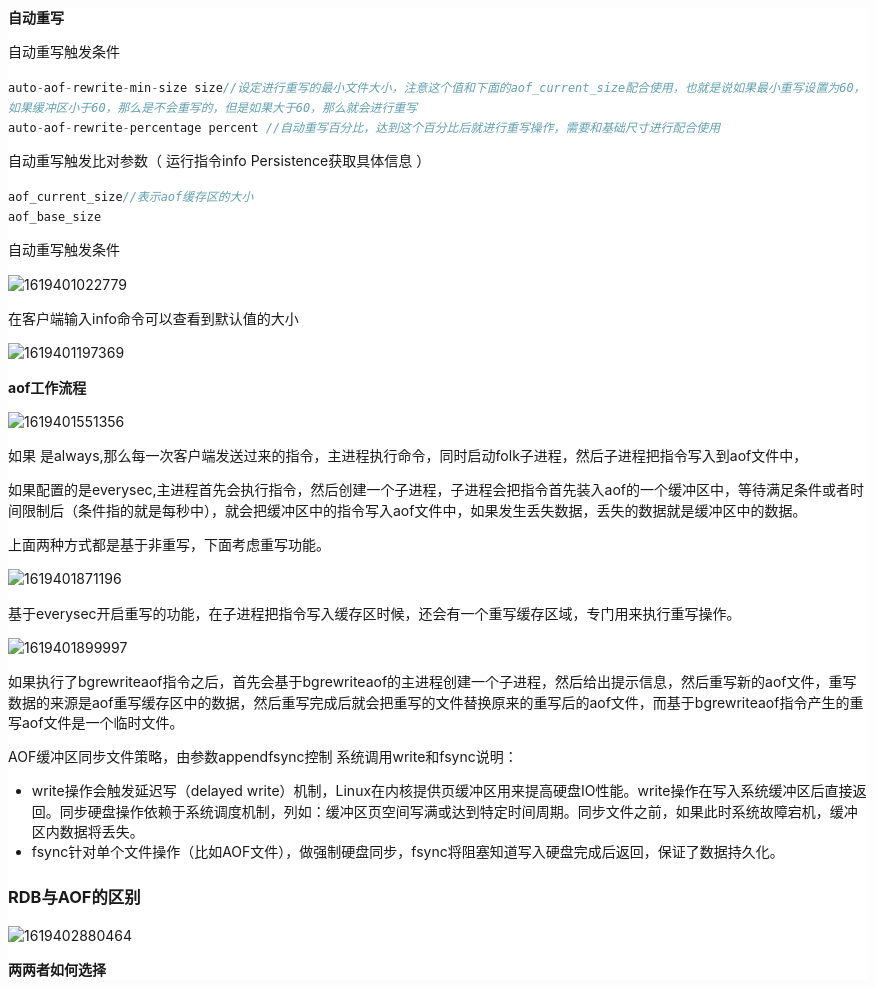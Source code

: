 **自动重写**

自动重写触发条件

~~~ java
auto-aof-rewrite-min-size size//设定进行重写的最小文件大小，注意这个值和下面的aof_current_size配合使用，也就是说如果最小重写设置为60，如果缓冲区小于60，那么是不会重写的，但是如果大于60，那么就会进行重写
auto-aof-rewrite-percentage percent //自动重写百分比，达到这个百分比后就进行重写操作，需要和基础尺寸进行配合使用
~~~

自动重写触发比对参数（ 运行指令info Persistence获取具体信息 ）

~~~ java
aof_current_size//表示aof缓存区的大小
aof_base_size
~~~

自动重写触发条件

![1619401022779](https://tprzfbucket.oss-cn-beijing.aliyuncs.com/hadoop/202112/25/182619-868441.png)

在客户端输入info命令可以查看到默认值的大小

![1619401197369](https://tprzfbucket.oss-cn-beijing.aliyuncs.com/hadoop/202104/26/093959-585284.png)

**aof工作流程**

![1619401551356](https://tprzfbucket.oss-cn-beijing.aliyuncs.com/hadoop/202112/25/182629-400902.png)

如果 是always,那么每一次客户端发送过来的指令，主进程执行命令，同时启动folk子进程，然后子进程把指令写入到aof文件中，

如果配置的是everysec,主进程首先会执行指令，然后创建一个子进程，子进程会把指令首先装入aof的一个缓冲区中，等待满足条件或者时间限制后（条件指的就是每秒中），就会把缓冲区中的指令写入aof文件中，如果发生丢失数据，丢失的数据就是缓冲区中的数据。

上面两种方式都是基于非重写，下面考虑重写功能。

![1619401871196](https://tprzfbucket.oss-cn-beijing.aliyuncs.com/hadoop/202104/26/095114-663786.png)

基于everysec开启重写的功能，在子进程把指令写入缓存区时候，还会有一个重写缓存区域，专门用来执行重写操作。

![1619401899997](https://tprzfbucket.oss-cn-beijing.aliyuncs.com/hadoop/202112/25/182658-414704.png)

如果执行了bgrewriteaof指令之后，首先会基于bgrewriteaof的主进程创建一个子进程，然后给出提示信息，然后重写新的aof文件，重写数据的来源是aof重写缓存区中的数据，然后重写完成后就会把重写的文件替换原来的重写后的aof文件，而基于bgrewriteaof指令产生的重写aof文件是一个临时文件。

AOF缓冲区同步文件策略，由参数appendfsync控制
系统调用write和fsync说明：

- write操作会触发延迟写（delayed write）机制，Linux在内核提供页缓冲区用来提高硬盘IO性能。write操作在写入系统缓冲区后直接返回。同步硬盘操作依赖于系统调度机制，列如：缓冲区页空间写满或达到特定时间周期。同步文件之前，如果此时系统故障宕机，缓冲区内数据将丢失。
- fsync针对单个文件操作（比如AOF文件），做强制硬盘同步，fsync将阻塞知道写入硬盘完成后返回，保证了数据持久化。

### RDB与AOF的区别

![1619402880464](https://tprzfbucket.oss-cn-beijing.aliyuncs.com/hadoop/202112/25/182701-549082.png)

**两两者如何选择**
